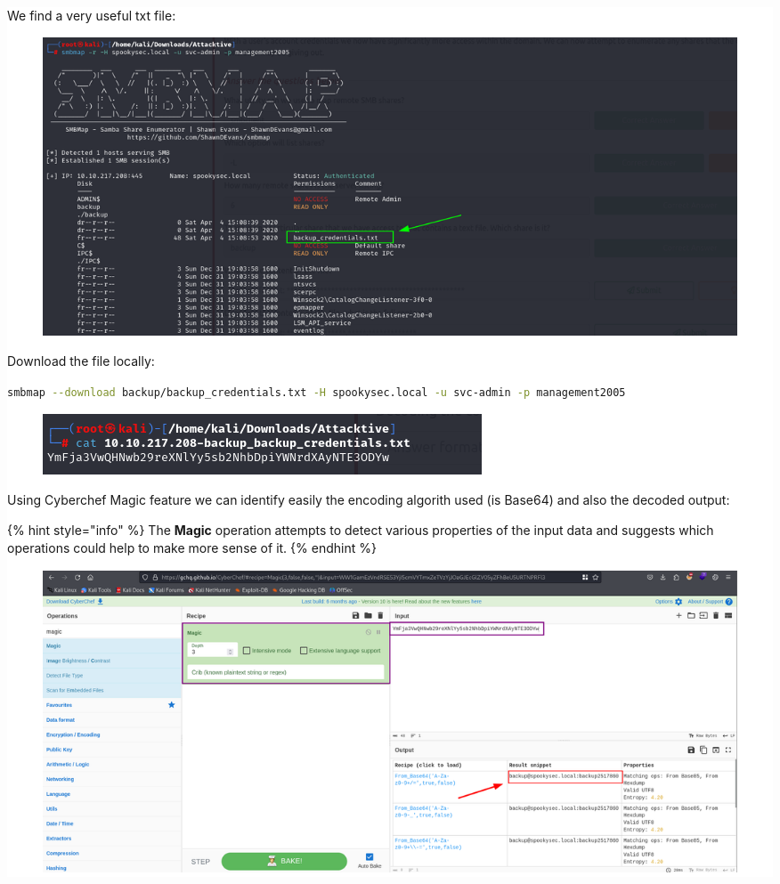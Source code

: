 We find a very useful txt file:

<figure><img src="../../.gitbook/assets/image (238).png" alt=""><figcaption></figcaption></figure>

Download the file locally:

```bash
smbmap --download backup/backup_credentials.txt -H spookysec.local -u svc-admin -p management2005
```

<figure><img src="../../.gitbook/assets/image (239).png" alt=""><figcaption></figcaption></figure>

Using Cyberchef Magic feature we can identify easily the encoding algorith used (is Base64) and also the decoded output:

{% hint style="info" %}
The **Magic** operation attempts to detect various properties of the input data and suggests which operations could help to make more sense of it.
{% endhint %}

<figure><img src="../../.gitbook/assets/image (240).png" alt=""><figcaption></figcaption></figure>
